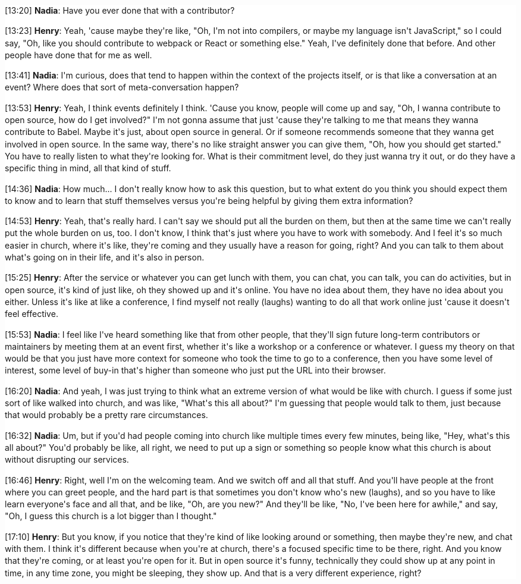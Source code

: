 [13:20] **Nadia**: Have you ever done that with a contributor?

[13:23] **Henry**: Yeah, 'cause maybe they're like, "Oh, I'm not into compilers, or maybe my language isn't JavaScript," so I could say, "Oh, like you should contribute to webpack or React or something else." Yeah, I've definitely done that before. And other people have done that for me as well.

[13:41] **Nadia**: I'm curious, does that tend to happen within the context of the projects itself, or is that like a conversation at an event? Where does that sort of meta-conversation happen?

[13:53] **Henry**: Yeah, I think events definitely I think. 'Cause you know, people will come up and say, "Oh, I wanna contribute to open source, how do I get involved?" I'm not gonna assume that just 'cause they're talking to me that means they wanna contribute to Babel. Maybe it's just, about open source in general. Or if someone recommends someone that they wanna get involved in open source. In the same way, there's no like straight answer you can give them, "Oh, how you should get started." You have to really listen to what they're looking for. What is their commitment level, do they just wanna try it out, or do they have a specific thing in mind, all that kind of stuff.

[14:36] **Nadia**: How much... I don't really know how to ask this question, but to what extent do you think you should expect them to know and to learn that stuff themselves versus you're being helpful by giving them extra information?

[14:53] **Henry**: Yeah, that's really hard. I can't say we should put all the burden on them, but then at the same time we can't really put the whole burden on us, too. I don't know, I think that's just where you have to work with somebody. And I feel it's so much easier in church, where it's like, they're coming and they usually have a reason for going, right? And you can talk to them about what's going on in their life, and it's also in person.

[15:25] **Henry**: After the service or whatever you can get lunch with them, you can chat, you can talk, you can do activities, but in open source, it's kind of just like, oh they showed up and it's online. You have no idea about them, they have no idea about you either. Unless it's like at like a conference, I find myself not really (laughs) wanting to do all that work online just 'cause it doesn't feel effective.

[15:53] **Nadia**: I feel like I've heard something like that from other people, that they'll sign future long-term contributors or maintainers by meeting them at an event first, whether it's like a workshop or a conference or whatever. I guess my theory on that would be that you just have more context for someone who took the time to go to a conference, then you have some level of interest, some level of buy-in that's higher than someone who just put the URL into their browser.

[16:20] **Nadia**: And yeah, I was just trying to think what an extreme version of what would be like with church. I guess if some just sort of like walked into church, and was like, "What's this all about?" I'm guessing that people would talk to them, just because that would probably be a pretty rare circumstances.

[16:32] **Nadia**: Um, but if you'd had people coming into church like multiple times every few minutes, being like, "Hey, what's this all about?" You'd probably be like, all right, we need to put up a sign or something so people know what this church is about without disrupting our services.

[16:46] **Henry**: Right, well I'm on the welcoming team. And we switch off and all that stuff. And you'll have people at the front where you can greet people, and the hard part is that sometimes you don't know who's new (laughs), and so you have to like learn everyone's face and all that, and be like, "Oh, are you new?" And they'll be like, "No, I've been here for awhile," and say, "Oh, I guess this church is a lot bigger than I thought."

[17:10] **Henry**: But you know, if you notice that they're kind of like looking around or something, then maybe they're new, and chat with them. I think it's different because when you're at church, there's a focused specific time to be there, right. And you know that they're coming, or at least you're open for it. But in open source it's funny, technically they could show up at any point in time, in any time zone, you might be sleeping, they show up. And that is a very different experience, right?
